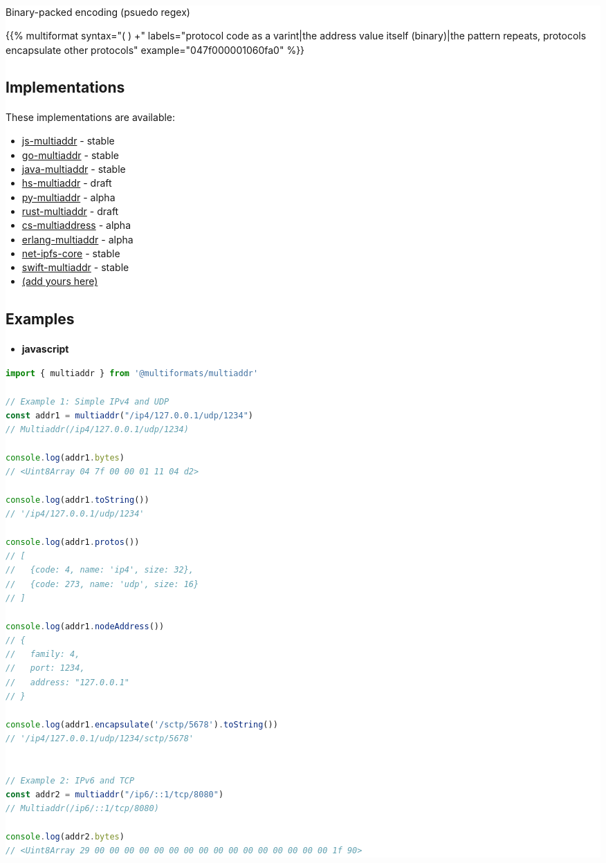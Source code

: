 Binary-packed encoding (psuedo regex)

{{% multiformat
  syntax="(<addr-protocol-code> <addr-value>) +"
  labels="protocol code as a varint|the address value itself (binary)|the pattern repeats, protocols encapsulate other protocols"
  example="047f000001060fa0"
  %}}


## Implementations

These implementations are available:

- [js-multiaddr](https://github.com/multiformats/js-multiaddr) - stable
- [go-multiaddr](https://github.com/multiformats/go-multiaddr) - stable
- [java-multiaddr](https://github.com/multiformats/java-multiaddr) - stable
- [hs-multiaddr](https://github.com/basile-henry/hs-multiaddr) - draft
- [py-multiaddr](https://github.com/sbuss/py-multiaddr) - alpha
- [rust-multiaddr](https://github.com/multiformats/rust-multiaddr) - draft
- [cs-multiaddress](https://github.com/tabrath/cs-multiaddress) - alpha
- [erlang-multiaddr](https://github.com/helium/erlang-multiaddr) - alpha
- [net-ipfs-core](https://github.com/richardschneider/net-ipfs-core) - stable
- [swift-multiaddr](https://github.com/lukereichold/swift-multiaddr) - stable
- [(add yours here)](https://github.com/multiformats/website/blob/master/content/multiaddr.md)

## Examples

- **javascript**  
```javascript
import { multiaddr } from '@multiformats/multiaddr'

// Example 1: Simple IPv4 and UDP
const addr1 = multiaddr("/ip4/127.0.0.1/udp/1234")
// Multiaddr(/ip4/127.0.0.1/udp/1234)

console.log(addr1.bytes)
// <Uint8Array 04 7f 00 00 01 11 04 d2>

console.log(addr1.toString())
// '/ip4/127.0.0.1/udp/1234'

console.log(addr1.protos())
// [
//   {code: 4, name: 'ip4', size: 32},
//   {code: 273, name: 'udp', size: 16}
// ]

console.log(addr1.nodeAddress())
// {
//   family: 4,
//   port: 1234,
//   address: "127.0.0.1"
// }

console.log(addr1.encapsulate('/sctp/5678').toString())
// '/ip4/127.0.0.1/udp/1234/sctp/5678'


// Example 2: IPv6 and TCP
const addr2 = multiaddr("/ip6/::1/tcp/8080")
// Multiaddr(/ip6/::1/tcp/8080)

console.log(addr2.bytes)
// <Uint8Array 29 00 00 00 00 00 00 00 00 00 00 00 00 00 00 00 00 1f 90>
```